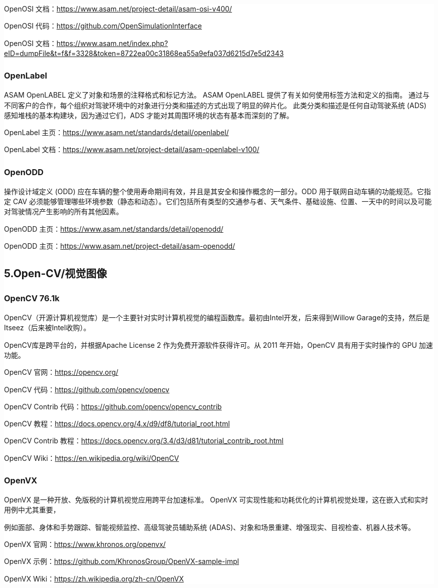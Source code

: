 OpenOSI 文档：https://www.asam.net/project-detail/asam-osi-v400/

OpenOSI 代码：https://github.com/OpenSimulationInterface

OpenOSI 文档：https://www.asam.net/index.php?eID=dumpFile&t=f&f=3328&token=8722ea00c31868ea55a9efa037d6215d7e5d2343


### OpenLabel

ASAM OpenLABEL 定义了对象和场景的注释格式和标记方法。
ASAM OpenLABEL 提供了有关如何使用标签方法和定义的指南。
通过与不同客户的合作，每个组织对驾驶环境中的对象进行分类和描述的方式出现了明显的碎片化。
此类分类和描述是任何自动驾驶系统 (ADS) 感知堆栈的基本构建块，因为通过它们，ADS 才能对其周围环境的状态有基本而深刻的了解。

OpenLabel 主页：https://www.asam.net/standards/detail/openlabel/

OpenLabel 文档：https://www.asam.net/project-detail/asam-openlabel-v100/

### OpenODD

操作设计域定义 (ODD) 应在车辆的整个使用寿命期间有效，并且是其安全和操作概念的一部分。ODD 用于联网自动车辆的功能规范。它指定 CAV 必须能够管理哪些环境参数（静态和动态）。它们包括所有类型的交通参与者、天气条件、基础设施、位置、一天中的时间以及可能对驾驶情况产生影响的所有其他因素。

OpenODD 主页：https://www.asam.net/standards/detail/openodd/

OpenODD 主页：https://www.asam.net/project-detail/asam-openodd/

## 5.Open-CV/视觉图像

### OpenCV 76.1k

OpenCV（开源计算机视觉库）是一个主要针对实时计算机视觉的编程函数库。最初由Intel开发，后来得到Willow Garage的支持，然后是Itseez（后来被Intel收购）。

OpenCV库是跨平台的，并根据Apache License 2 作为免费开源软件获得许可。从 2011 年开始，OpenCV 具有用于实时操作的 GPU 加速功能。

OpenCV 官网：https://opencv.org/

OpenCV 代码：https://github.com/opencv/opencv

OpenCV Contrib 代码：https://github.com/opencv/opencv_contrib

OpenCV 教程：https://docs.opencv.org/4.x/d9/df8/tutorial_root.html

OpenCV Contrib 教程：https://docs.opencv.org/3.4/d3/d81/tutorial_contrib_root.html

OpenCV Wiki：https://en.wikipedia.org/wiki/OpenCV

### OpenVX

OpenVX 是一种开放、免版税的计算机视觉应用跨平台加速标准。 OpenVX 可实现性能和功耗优化的计算机视觉处理，这在嵌入式和实时用例中尤其重要，

例如面部、身体和手势跟踪、智能视频监控、高级驾驶员辅助系统 (ADAS)、对象和场景重建、增强现实、目视检查、机器人技术等。

OpenVX 官网：https://www.khronos.org/openvx/

OpenVX 示例：https://github.com/KhronosGroup/OpenVX-sample-impl

OpenVX Wiki：https://zh.wikipedia.org/zh-cn/OpenVX
